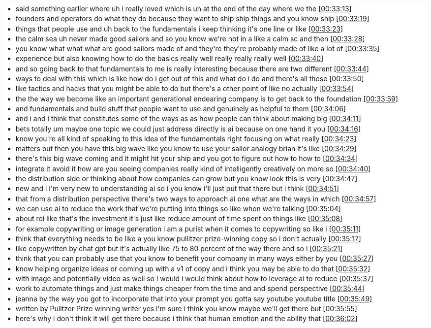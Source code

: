 *  said something earlier where uh i really loved which is uh at the end of the day where we the [[00:33:13](https://www.youtube.com/watch?v=A-WcoEe6OkA&t=1993.04s)]
*  founders and operators do what they do because they want to ship ship things and you know ship [[00:33:19](https://www.youtube.com/watch?v=A-WcoEe6OkA&t=1999.36s)]
*  things that people use and uh back to the fundamentals i keep thinking it's one line or like [[00:33:23](https://www.youtube.com/watch?v=A-WcoEe6OkA&t=2003.68s)]
*  the calm sea uh never made good sailors and so you know we're not in a like a calm sc and then [[00:33:28](https://www.youtube.com/watch?v=A-WcoEe6OkA&t=2008.8799999999999s)]
*  you know what what what are good sailors made of and they're they're probably made of like a lot of [[00:33:35](https://www.youtube.com/watch?v=A-WcoEe6OkA&t=2015.28s)]
*  experience but also knowing how to do the basics really well really really really well [[00:33:40](https://www.youtube.com/watch?v=A-WcoEe6OkA&t=2020.1599999999999s)]
*  and so going back to that fundamentals to me is really interesting because there are two different [[00:33:44](https://www.youtube.com/watch?v=A-WcoEe6OkA&t=2024.24s)]
*  ways to deal with this which is like how do i get out of this and what do i do and there's all these [[00:33:50](https://www.youtube.com/watch?v=A-WcoEe6OkA&t=2030.24s)]
*  like tactics and hacks that you might be able to do but there's a other point of like no actually [[00:33:54](https://www.youtube.com/watch?v=A-WcoEe6OkA&t=2034.0s)]
*  the the way we become like an important generational endearing company is to get back to the foundation [[00:33:59](https://www.youtube.com/watch?v=A-WcoEe6OkA&t=2039.28s)]
*  and fundamentals and build stuff that people want to use and genuinely as helpful to them [[00:34:06](https://www.youtube.com/watch?v=A-WcoEe6OkA&t=2046.4s)]
*  and i and i think that constitutes some of the ways as as how people can think about making big [[00:34:11](https://www.youtube.com/watch?v=A-WcoEe6OkA&t=2051.92s)]
*  bets totally um maybe one topic we could just address directly is ai because on one hand it you [[00:34:16](https://www.youtube.com/watch?v=A-WcoEe6OkA&t=2056.7200000000003s)]
*  know you're all kind of speaking to this idea of the fundamentals right focusing on what really [[00:34:23](https://www.youtube.com/watch?v=A-WcoEe6OkA&t=2063.92s)]
*  matters but then you have this big wave like you know to use your sailor analogy brian it's like [[00:34:29](https://www.youtube.com/watch?v=A-WcoEe6OkA&t=2069.36s)]
*  there's this big wave coming and it might hit your ship and you got to figure out how to how to [[00:34:34](https://www.youtube.com/watch?v=A-WcoEe6OkA&t=2074.48s)]
*  integrate it avoid it how are you seeing companies really kind of intelligently creatively on more so [[00:34:40](https://www.youtube.com/watch?v=A-WcoEe6OkA&t=2080.4s)]
*  the distribution side or thinking about how companies can grow but you know look this is very [[00:34:47](https://www.youtube.com/watch?v=A-WcoEe6OkA&t=2087.44s)]
*  new and i i'm very new to understanding ai so i you know i'll just put that there but i think [[00:34:51](https://www.youtube.com/watch?v=A-WcoEe6OkA&t=2091.68s)]
*  that from a distribution perspective there's two ways to approach ai one what are the ways in which [[00:34:57](https://www.youtube.com/watch?v=A-WcoEe6OkA&t=2097.92s)]
*  we can use ai to reduce the work that we're putting into things so like when we're talking [[00:35:04](https://www.youtube.com/watch?v=A-WcoEe6OkA&t=2104.32s)]
*  about roi like that's the investment it's just like reduce amount of time spent on things like [[00:35:08](https://www.youtube.com/watch?v=A-WcoEe6OkA&t=2108.0s)]
*  for example copywriting or image generation i am a purist when it comes to copywriting so like i [[00:35:11](https://www.youtube.com/watch?v=A-WcoEe6OkA&t=2111.76s)]
*  think that everything needs to be like a you know pullitzer prize-winning copy so i don't actually [[00:35:17](https://www.youtube.com/watch?v=A-WcoEe6OkA&t=2117.04s)]
*  like copywritten by chat gpt but it's actually like 75 to 80 percent of the way there and so i [[00:35:21](https://www.youtube.com/watch?v=A-WcoEe6OkA&t=2121.6000000000004s)]
*  think that you can probably use that you know to benefit your company in many ways either by you [[00:35:27](https://www.youtube.com/watch?v=A-WcoEe6OkA&t=2127.36s)]
*  know helping organize ideas or coming up with a v1 of copy and i think you may be able to do that [[00:35:32](https://www.youtube.com/watch?v=A-WcoEe6OkA&t=2132.88s)]
*  with image and potentially video as well so i would i would think about how to leverage ai to reduce [[00:35:37](https://www.youtube.com/watch?v=A-WcoEe6OkA&t=2137.44s)]
*  work to automate things and just make things cheaper from the time and and spend perspective [[00:35:44](https://www.youtube.com/watch?v=A-WcoEe6OkA&t=2144.4s)]
*  jeanna by the way you got to incorporate that into your prompt you gotta say youtube youtube title [[00:35:49](https://www.youtube.com/watch?v=A-WcoEe6OkA&t=2149.52s)]
*  written by Pulitzer Prize winning writer yes i'm sure i think you know maybe we'll get there but [[00:35:55](https://www.youtube.com/watch?v=A-WcoEe6OkA&t=2155.92s)]
*  here's why i don't think it will get there because i think that human emotion and the ability that [[00:36:02](https://www.youtube.com/watch?v=A-WcoEe6OkA&t=2162.08s)]
